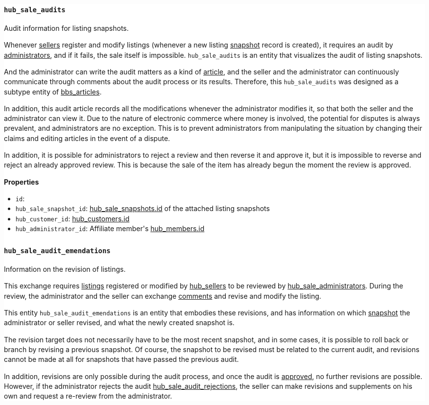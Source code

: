 ### `hub_sale_audits`
Audit information for listing snapshots.

Whenever [sellers](#hub_sellers) register and modify listings 
(whenever a new listing [snapshot](#hub_sale_snapshots) record is created),
it requires an audit by [administrators](#hub_administrators), and if 
it fails, the sale itself is impossible. `hub_sale_audits` is an entity 
that visualizes the audit of listing snapshots.

And the administrator can write the audit matters as a kind of 
[article](#bbs_articles), and the seller and the administrator can 
continuously communicate through comments about the audit process or its results.
Therefore, this `hub_sale_audits` was designed as a subtype entity of 
[bbs_articles](#bbs_articles).

In addition, this audit article records all the modifications whenever 
the administrator modifies it, so that both the seller and the administrator 
can view it. Due to the nature of electronic commerce where money is involved, 
the potential for disputes is always prevalent, and administrators are no 
exception. This is to prevent administrators from manipulating the situation by 
changing their claims and editing articles in the event of a dispute.

In addition, it is possible for administrators to reject a review and then 
reverse it and approve it, but it is impossible to reverse and reject an already 
approved review. This is because the sale of the item has already begun the 
moment the review is approved.

**Properties**
  - `id`: 
  - `hub_sale_snapshot_id`: [hub_sale_snapshots.id](#hub_sale_snapshots) of the attached listing snapshots
  - `hub_customer_id`: [hub_customers.id](#hub_customers)
  - `hub_administrator_id`: Affiliate member's [hub_members.id](#hub_members)

### `hub_sale_audit_emendations`
Information on the revision of listings.

This exchange requires [listings](#hub_sales) registered or modified by 
[hub_sellers](#hub_sellers) to be reviewed by [hub_sale_administrators](#hub_sale_administrators). 
During the review, the administrator and the seller can exchange 
[comments](#hub_sale_audit_comments) and revise and modify the listing.

This entity `hub_sale_audit_emendations` is an entity that embodies 
these revisions, and has information on which [snapshot](#hub_sale_snapshots) 
the administrator or seller revised, and what the newly created snapshot is.

The revision target does not necessarily have to be the most recent snapshot, 
and in some cases, it is possible to roll back or branch by revising a previous 
snapshot. Of course, the snapshot to be revised must be related to the current 
audit, and revisions cannot be made at all for snapshots that have passed 
the previous audit.

In addition, revisions are only possible during the audit process, and once 
the audit is [approved](#hub_sale_audit_approvals), no further revisions 
are possible. However, if the administrator rejects the audit 
[hub_sale_audit_rejections](#hub_sale_audit_rejections), the seller can make revisions and supplements 
on his own and request a re-review from the administrator.
